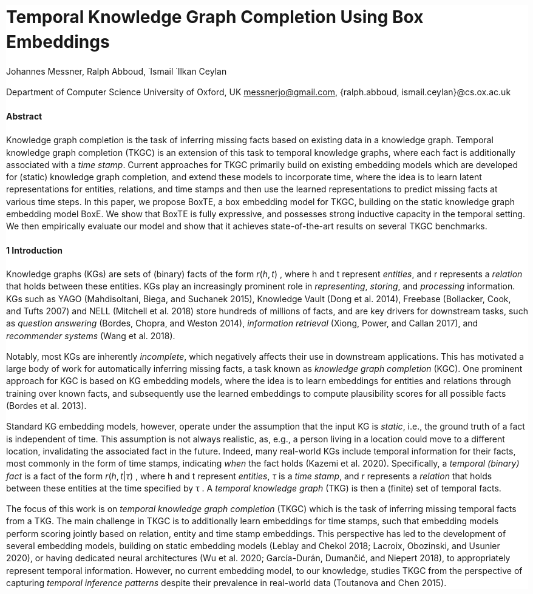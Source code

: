 # Temporal Knowledge Graph Completion Using Box Embeddings

Johannes Messner, Ralph Abboud, ˙Ismail ˙Ilkan Ceylan

Department of Computer Science University of Oxford, UK messnerjo@gmail.com, {ralph.abboud, ismail.ceylan}@cs.ox.ac.uk

#### Abstract

Knowledge graph completion is the task of inferring missing facts based on existing data in a knowledge graph. Temporal knowledge graph completion (TKGC) is an extension of this task to temporal knowledge graphs, where each fact is additionally associated with a *time stamp*. Current approaches for TKGC primarily build on existing embedding models which are developed for (static) knowledge graph completion, and extend these models to incorporate time, where the idea is to learn latent representations for entities, relations, and time stamps and then use the learned representations to predict missing facts at various time steps. In this paper, we propose BoxTE, a box embedding model for TKGC, building on the static knowledge graph embedding model BoxE. We show that BoxTE is fully expressive, and possesses strong inductive capacity in the temporal setting. We then empirically evaluate our model and show that it achieves state-of-the-art results on several TKGC benchmarks.

#### 1 Introduction

Knowledge graphs (KGs) are sets of (binary) facts of the form  $r(h, t)$ , where h and t represent *entities*, and r represents a *relation* that holds between these entities. KGs play an increasingly prominent role in *representing*, *storing*, and *processing* information. KGs such as YAGO (Mahdisoltani, Biega, and Suchanek 2015), Knowledge Vault (Dong et al. 2014), Freebase (Bollacker, Cook, and Tufts 2007) and NELL (Mitchell et al. 2018) store hundreds of millions of facts, and are key drivers for downstream tasks, such as *question answering* (Bordes, Chopra, and Weston 2014), *information retrieval* (Xiong, Power, and Callan 2017), and *recommender systems* (Wang et al. 2018).

Notably, most KGs are inherently *incomplete*, which negatively affects their use in downstream applications. This has motivated a large body of work for automatically inferring missing facts, a task known as *knowledge graph completion* (KGC). One prominent approach for KGC is based on KG embedding models, where the idea is to learn embeddings for entities and relations through training over known facts, and subsequently use the learned embeddings to compute plausibility scores for all possible facts (Bordes et al. 2013).

Standard KG embedding models, however, operate under the assumption that the input KG is *static*, i.e., the ground truth of a fact is independent of time. This assumption is not always realistic, as, e.g., a person living in a location could move to a different location, invalidating the associated fact in the future. Indeed, many real-world KGs include temporal information for their facts, most commonly in the form of time stamps, indicating *when* the fact holds (Kazemi et al. 2020). Specifically, a *temporal (binary) fact* is a fact of the form  $r(h, t | \tau)$ , where h and t represent *entities*,  $\tau$  is a *time stamp*, and r represents a *relation* that holds between these entities at the time specified by τ . A *temporal knowledge graph* (TKG) is then a (finite) set of temporal facts.

The focus of this work is on *temporal knowledge graph completion* (TKGC) which is the task of inferring missing temporal facts from a TKG. The main challenge in TKGC is to additionally learn embeddings for time stamps, such that embedding models perform scoring jointly based on relation, entity and time stamp embeddings. This perspective has led to the development of several embedding models, building on static embedding models (Leblay and Chekol 2018; Lacroix, Obozinski, and Usunier 2020), or having dedicated neural architectures (Wu et al. 2020; García-Durán, Dumančić, and Niepert 2018), to appropriately represent temporal information. However, no current embedding model, to our knowledge, studies TKGC from the perspective of capturing *temporal inference patterns* despite their prevalence in real-world data (Toutanova and Chen 2015).
